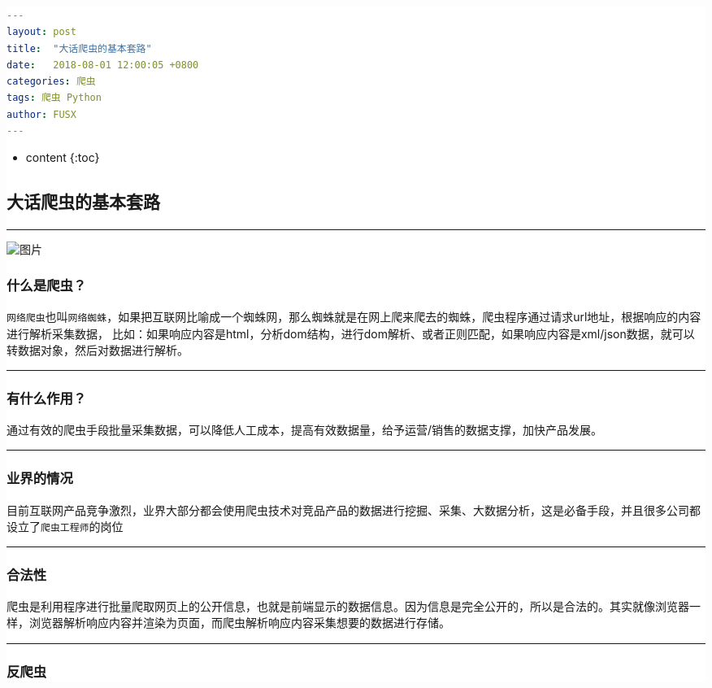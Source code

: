 ```yaml
---
layout: post
title:  "大话爬虫的基本套路"
date:   2018-08-01 12:00:05 +0800
categories: 爬虫
tags: 爬虫 Python
author: FUSX
---
```


* content
{:toc} 

## 大话爬虫的基本套路

---

![图片](https://blog.thankbabe.com/imgs/spider.jpg?v=1)
　　
### 什么是爬虫？   

`网络爬虫`也叫`网络蜘蛛`，如果把互联网比喻成一个蜘蛛网，那么蜘蛛就是在网上爬来爬去的蜘蛛，爬虫程序通过请求url地址，根据响应的内容进行解析采集数据，
比如：如果响应内容是html，分析dom结构，进行dom解析、或者正则匹配，如果响应内容是xml/json数据，就可以转数据对象，然后对数据进行解析。












---   

### 有什么作用？ 

通过有效的爬虫手段批量采集数据，可以降低人工成本，提高有效数据量，给予运营/销售的数据支撑，加快产品发展。 

---  

### 业界的情况

目前互联网产品竞争激烈，业界大部分都会使用爬虫技术对竞品产品的数据进行挖掘、采集、大数据分析，这是必备手段，并且很多公司都设立了`爬虫工程师`的岗位

---   

### 合法性   

爬虫是利用程序进行批量爬取网页上的公开信息，也就是前端显示的数据信息。因为信息是完全公开的，所以是合法的。其实就像浏览器一样，浏览器解析响应内容并渲染为页面，而爬虫解析响应内容采集想要的数据进行存储。

---    

### 反爬虫
